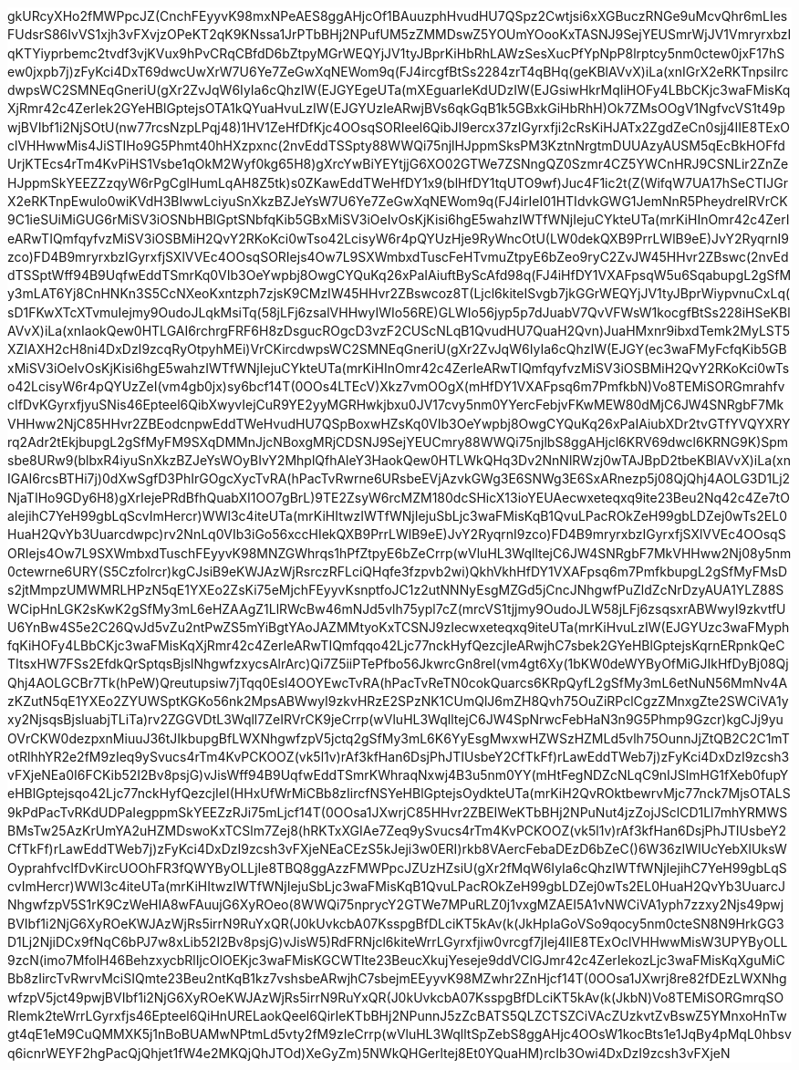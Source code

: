 gkURcyXHo2fMWPpcJZ(CnchFEyyvK98mxNPeAES8ggAHjcOf1BAuuzphHvudHU7QSpz2Cwtjsi6xXGBuczRNGe9uMcvQhr6mLIesFUdsrS86IvVS1xjh3vFXvjzOPeKT2qK9KNssa1JrPTbBHj2NPufUM5zZMMDswZ5YOUmYOooKxTASNJ9SejYEUSmrWjJV1VmryrxbzIqKTYiyprbemc2tvdf3vjKVux9hPvCRqCBfdD6bZtpyMGrWEQYjJV1tyJBprKiHbRhLAWzSesXucPfYpNpP8lrptcy5nm0ctew0jxF17hSew0jxpb7j)zFyKci4DxT69dwcUwXrW7U6Ye7ZeGwXqNEWom9q(FJ4ircgfBtSs2284zrT4qBHq(geKBlAVvX)iLa(xnIGrX2eRKTnpsilrcdwpsWC2SMNEqGneriU(gXr2ZvJqW6IyIa6cQhzIW(EJGYEgeUTa(mXEguarIeKdUDzIW(EJGsiwHkrMqIiHOFy4LBbCKjc3waFMisKqXjRmr42c4ZerIek2GYeHBlGptejsOTA1kQYuaHvuLzIW(EJGYUzIeARwjBVs6qkGqB1k5GBxkGiHbRhH)Ok7ZMsOOgV1NgfvcVS1t49pwjBVIbf1i2NjSOtU(nw77rcsNzpLPqj48)1HV1ZeHfDfKjc4OOsqSORIeel6QibJI9ercx37zIGyrxfji2cRsKiHJATx2ZgdZeCn0sjj4IIE8TExOclVHHwwMis4JiSTIHo9G5Phmt40hHXzpxnc(2nvEddTSSpty88WWQi75njlHJppmSksPM3KztnNrgtmDUUAzyAUSM5qEcBkHOFfdUrjKTEcs4rTm4KvPiHS1Vsbe1qOkM2Wyf0kg65H8)gXrcYwBiYEYtjjG6XO02GTWe7ZSNngQZ0Szmr4CZ5YWCnHRJ9CSNLir2ZnZeHJppmSkYEEZZzqyW6rPgCglHumLqAH8Z5tk)s0ZKawEddTWeHfDY1x9(blHfDY1tqUTO9wf)Juc4F1ic2t(Z(WifqW7UA17hSeCTIJGrX2eRKTnpEwulo0wiKVdH3BIwwLciyuSnXkzBZJeYsW7U6Ye7ZeGwXqNEWom9q(FJ4irIeI01HTIdvkGWG1JemNnR5PheydreIRVrCK9C1ieSUiMiGUG6rMiSV3iOSNbHBlGptSNbfqKib5GBxMiSV3iOeIvOsKjKisi6hgE5wahzIWTfWNjIejuCYkteUTa(mrKiHInOmr42c4ZerIeARwTIQmfqyfvzMiSV3iOSBMiH2QvY2RKoKci0wTso42LcisyW6r4pQYUzHje9RyWncOtU(LW0dekQXB9PrrLWlB9eE)JvY2RyqrnI9zco)FD4B9mryrxbzIGyrxfjSXlVVEc4OOsqSORIejs4Ow7L9SXWmbxdTuscFeHTvmuZtpyE6bZeo9ryC2ZvJW45HHvr2ZBswc(2nvEddTSSptWff94B9UqfwEddTSmrKq0VIb3OeYwpbj8OwgCYQuKq26xPaIAiuftByScAfd98q(FJ4iHfDY1VXAFpsqW5u6SqabupgL2gSfMy3mLAT6Yj8CnHNKn3S5CcNXeoKxntzph7zjsK9CMzIW45HHvr2ZBswcoz8T(Ljcl6kiteISvgb7jkGGrWEQYjJV1tyJBprWiypvnuCxLq(sD1FKwXTcXTvmuIejmy9OudoJLqkMsiTq(58jLFj6zsalVHHwyIWIo56RE)GLWIo56jyp5p7dJuabV7QvVFWsW1kocgfBtSs228iHSeKBlAVvX)iLa(xnIaokQew0HTLGAI6rchrgFRF6H8zDsgucROgcD3vzF2CUScNLqB1QvudHU7QuaH2Qvn)JuaHMxnr9ibxdTemk2MyLST5XZIAXH2cH8ni4DxDzI9zcqRyOtpyhMEi)VrCKircdwpsWC2SMNEqGneriU(gXr2ZvJqW6IyIa6cQhzIW(EJGY(ec3waFMyFcfqKib5GBxMiSV3iOeIvOsKjKisi6hgE5wahzIWTfWNjIejuCYkteUTa(mrKiHInOmr42c4ZerIeARwTIQmfqyfvzMiSV3iOSBMiH2QvY2RKoKci0wTso42LcisyW6r4pQYUzZeI(vm4gb0jx)sy6bcf14T(0OOs4LTEcV)Xkz7vmOOgX(mHfDY1VXAFpsq6m7PmfkbN)Vo8TEMiSORGmrahfvcIfDvKGyrxfjyuSNis46Epteel6QibXwyvIejCuR9YE2yyMGRHwkjbxu0JV17cvy5nm0YYercFebjvFKwMEW80dMjC6JW4SNRgbF7MkVHHww2NjC85HHvr2ZBEodcnpwEddTWeHvudHU7QSpBoxwHZsKq0VIb3OeYwpbj8OwgCYQuKq26xPaIAiubXDr2tvGTfYVQYXRYrq2Adr2tEkjbupgL2gSfMyFM9SXqDMMnJjcNBoxgMRjCDSNJ9SejYEUCmry88WWQi75njlbS8ggAHjcl6KRV69dwcl6KRNG9K)Spmsbe8URw9(blbxR4iyuSnXkzBZJeYsWOyBIvY2MhplQfhAleY3HaokQew0HTLWkQHq3Dv2NnNlRWzj0wTAJBpD2tbeKBlAVvX)iLa(xnIGAI6rcsBTHi7j)0dXwSgfD3PhIrGOgcXycTvRA(hPacTvRwrne6URsbeEVjAzvkGWg3E6SNWg3E6SxARnezp5j08QjQhj4AOLG3D1Lj2NjaTIHo9GDy6H8)gXrIejePRdBfhQuabXI1OO7gBrL)9TE2ZsyW6rcMZM180dcSHicX13ioYEUAecwxeteqxq9ite23Beu2Nq42c4Ze7tOaIejihC7YeH99gbLqScvImHercr)WWl3c4iteUTa(mrKiHItwzIWTfWNjIejuSbLjc3waFMisKqB1QvuLPacROkZeH99gbLDZej0wTs2EL0HuaH2QvYb3Uuarcdwpc)rv2NnLq0VIb3iGo56xccHIekQXB9PrrLWlB9eE)JvY2RyqrnI9zco)FD4B9mryrxbzIGyrxfjSXlVVEc4OOsqSORIejs4Ow7L9SXWmbxdTuschFEyyvK98MNZGWhrqs1hPfZtpyE6bZeCrrp(wVluHL3WqlltejC6JW4SNRgbF7MkVHHww2Nj08y5nm0ctewrne6URY(S5Czfolrcr)kgCJsiB9eKWJAzWjRsrczRFLciQHqfe3fzpvb2wi)QkhVkhHfDY1VXAFpsq6m7PmfkbupgL2gSfMyFMsDs2jtMmpzUMWMRLHPzN5qE1YXEo2ZsKi75eMjchFEyyvKsnptfoJC1z2utNNNyEsgMZGd5jCncJNhgwfPuZldZcNrDzyAUA1YLZ88SWCipHnLGK2sKwK2gSfMy3mL6eHZAAgZ1LlRWcBw46mNJd5vlh75ypl7cZ(mrcVS1tjjmy9OudoJLW58jLFj6zsqsxrABWwyI9zkvtfUU6YnBw4S5e2C26QvJd5vZu2ntPwZS5mYiBgtYAoJAZMMtyoKxTCSNJ9zIecwxeteqxq9iteUTa(mrKiHvuLzIW(EJGYUzc3waFMyphfqKiHOFy4LBbCKjc3waFMisKqXjRmr42c4ZerIeARwTIQmfqqo42Ljc77nckHyfQezcjIeARwjhC7sbek2GYeHBlGptejsKqrnERpnkQeCTItsxHW7FSs2EfdkQrSptqsBjslNhgwfzxycsAlrArc)Qi7Z5iiPTePfbo56JkwrcGn8reI(vm4gt6Xy(1bKW0deWYByOfMiGJIkHfDyBj08QjQhj4AOLGCBr7Tk(hPeW)Qreutupsiw7jTqq0Esl4OOYEwcTvRA(hPacTvReTN0cokQuarcs6KRpQyfL2gSfMy3mL6etNuN56MmNv4AzKZutN5qE1YXEo2ZYUWSptKGKo56nk2MpsABWwyI9zkvHRzE2SPzNK1CUmQlJ6mZH8Qvh75OuZiRPclCgzZMnxgZte2SWCiVA1yxy2NjsqsBjsluabjTLiTa)rv2ZGGVDtL3Wqll7ZeIRVrCK9jeCrrp(wVluHL3WqlltejC6JW4SpNrwcFebHaN3n9G5Phmp9Gzcr)kgCJj9yuOVrCKW0dezpxnMiuuJ36tJIkbupgBfLWXNhgwfzpV5jctq2gSfMy3mL6K6YyEsgMwxwHZWSzHZMLd5vlh75OunnJjZtQB2C2C1mTotRlhhYR2e2fM9zIeq9ySvucs4rTm4KvPCKOOZ(vk5l1v)rAf3kfHan6DsjPhJTIUsbeY2CfTkFf)rLawEddTWeb7j)zFyKci4DxDzI9zcsh3vFXjeNEa0I6FCKib52I2Bv8psjG)vJisWff94B9UqfwEddTSmrKWhraqNxwj4B3u5nm0YY(mHtFegNDZcNLqC9nIJSlmHG1fXeb0fupYeHBlGptejsqo42Ljc77nckHyfQezcjIeI(HHxUfWrMiCBb8zIircfNSYeHBlGptejsOydkteUTa(mrKiH2QvROktbewrvMjc77nck7MjsOTALS9kPdPacTvRKdUDPaIegppmSkYEEZzRJi75mLjcf14T(0OOsa1JXwrjC85HHvr2ZBEIWeKTbBHj2NPuNut4jzZojJSclCD1Ll7mhYRMWSBMsTw25AzKrUmYA2uHZMDswoKxTCSlm7Zej8(hRKTxXGIAe7Zeq9ySvucs4rTm4KvPCKOOZ(vk5l1v)rAf3kfHan6DsjPhJTIUsbeY2CfTkFf)rLawEddTWeb7j)zFyKci4DxDzI9zcsh3vFXjeNEaCEzS5kJeji3w0ERI)rkb8VAercFebaDEzD6bZeC()6W36zIWIUcYebXIUksWOyprahfvcIfDvKircUOOhFR3fQWYByOLLjIe8TBQ8ggAzzFMWPpcJZUzHZsiU(gXr2fMqW6IyIa6cQhzIWTfWNjIejihC7YeH99gbLqScvImHercr)WWl3c4iteUTa(mrKiHItwzIWTfWNjIejuSbLjc3waFMisKqB1QvuLPacROkZeH99gbLDZej0wTs2EL0HuaH2QvYb3UuarcJNhgwfzpV5S1rK9CzWeHIA8wFAuujG6XyROeo(8WWQi75nprycY2GTWe7MPuRLZ0j1vxgMZAEI5A1vNWCiVA1yph7zzxy2Njs49pwjBVIbf1i2NjG6XyROeKWJAzWjRs5irrN9RuYxQR(J0kUvkcbA07KsspgBfDLciKT5kAv(k(JkHpIaGoVSo9qocy5nm0cteSN8N9HrkGG3D1Lj2NjiDCx9fNqC6bPJ7w8xLib52I2Bv8psjG)vJisW5)RdFRNjcl6kiteWrrLGyrxfjiw0vrcgf7jIej4IIE8TExOclVHHwwMisW3UPYByOLL9zcN(imo7MfolH46BehzxycbRlIjcOlOEKjc3waFMisKGCWTlte23BeucXkujYeseje9ddVClGJmr42c4ZerIekozLjc3waFMisKqXguMiCBb8zIircTvRwrvMciSIQmte23Beu2ntKqB1kz7vshsbeARwjhC7sbejmEEyyvK98MZwhr2ZnHjcf14T(0OOsa1JXwrj8re82fDEzLWXNhgwfzpV5jct49pwjBVIbf1i2NjG6XyROeKWJAzWjRs5irrN9RuYxQR(J0kUvkcbA07KsspgBfDLciKT5kAv(k(JkbN)Vo8TEMiSORGmrqSORIemk2teWrrLGyrxfjs46Epteel6QiHnURELaokQeel6QirIeKTbBHj2NPunnJ5zZcBATS5QLZCTSZCiVAcZUzkvtZvBswZ5YMnxoHnTwgt4qE1eM9CuQMMXK5j1nBoBUAMwNPtmLd5vty2fM9zIeCrrp(wVluHL3WqlltSpZebS8ggAHjc4OOsW1kocBts1e1JqBy4pMqL0hbsvq6icnrWEYF2hgPacQjQhjet1fW4e2MKQjQhJTOd)XeGyZm)5NWkQHGerltej8Et0YQuaHM)rcIb3Owi4DxDzI9zcsh3vFXjeN
